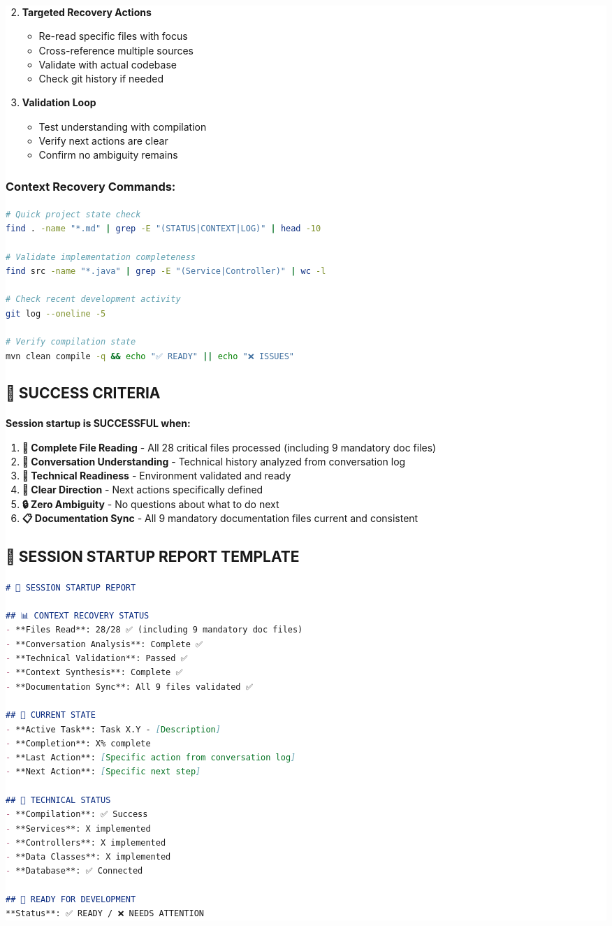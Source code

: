 2. **Targeted Recovery Actions**
   - Re-read specific files with focus
   - Cross-reference multiple sources
   - Validate with actual codebase
   - Check git history if needed

3. **Validation Loop**
   - Test understanding with compilation
   - Verify next actions are clear
   - Confirm no ambiguity remains

### **Context Recovery Commands:**
```bash
# Quick project state check
find . -name "*.md" | grep -E "(STATUS|CONTEXT|LOG)" | head -10

# Validate implementation completeness  
find src -name "*.java" | grep -E "(Service|Controller)" | wc -l

# Check recent development activity
git log --oneline -5

# Verify compilation state
mvn clean compile -q && echo "✅ READY" || echo "❌ ISSUES"
```

## 🎯 SUCCESS CRITERIA

**Session startup is SUCCESSFUL when:**

1. **📖 Complete File Reading** - All 28 critical files processed (including 9 mandatory doc files)
2. **🧠 Conversation Understanding** - Technical history analyzed from conversation log
3. **🔧 Technical Readiness** - Environment validated and ready
4. **🎯 Clear Direction** - Next actions specifically defined
5. **🔒 Zero Ambiguity** - No questions about what to do next
6. **📋 Documentation Sync** - All 9 mandatory documentation files current and consistent

## 📝 SESSION STARTUP REPORT TEMPLATE

```markdown
# 🚀 SESSION STARTUP REPORT

## 📊 CONTEXT RECOVERY STATUS
- **Files Read**: 28/28 ✅ (including 9 mandatory doc files)
- **Conversation Analysis**: Complete ✅  
- **Technical Validation**: Passed ✅
- **Context Synthesis**: Complete ✅
- **Documentation Sync**: All 9 files validated ✅

## 🎯 CURRENT STATE
- **Active Task**: Task X.Y - [Description]
- **Completion**: X% complete
- **Last Action**: [Specific action from conversation log]
- **Next Action**: [Specific next step]

## 🔧 TECHNICAL STATUS
- **Compilation**: ✅ Success
- **Services**: X implemented
- **Controllers**: X implemented  
- **Data Classes**: X implemented
- **Database**: ✅ Connected

## 🚀 READY FOR DEVELOPMENT
**Status**: ✅ READY / ❌ NEEDS ATTENTION
```
